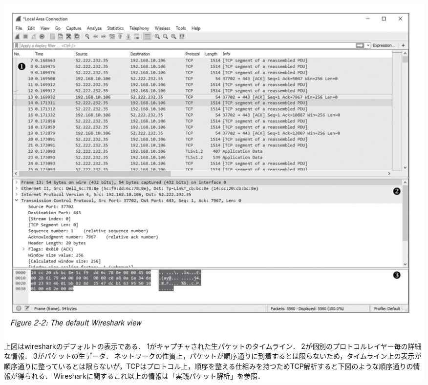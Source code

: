 ![Wiresharkサンプル1](./img/figure2-2.png)

上図はwiresharkのデフォルトの表示である．
1がキャプチャされた生パケットのタイムライン．
2が個別のプロトコルレイヤー毎の詳細な情報．
3がパケットの生データ．
ネットワークの性質上，パケットが順序通りに到着するとは限らないため，タイムライン上の表示が順序通りに整っているとは限らないが，TCPはプロトコル上，順序を整える仕組みを持つためTCP解析すると下図のような順序通りの情報が得られる．
Wiresharkに関するこれ以上の情報は「実践パケット解析」を参照．
